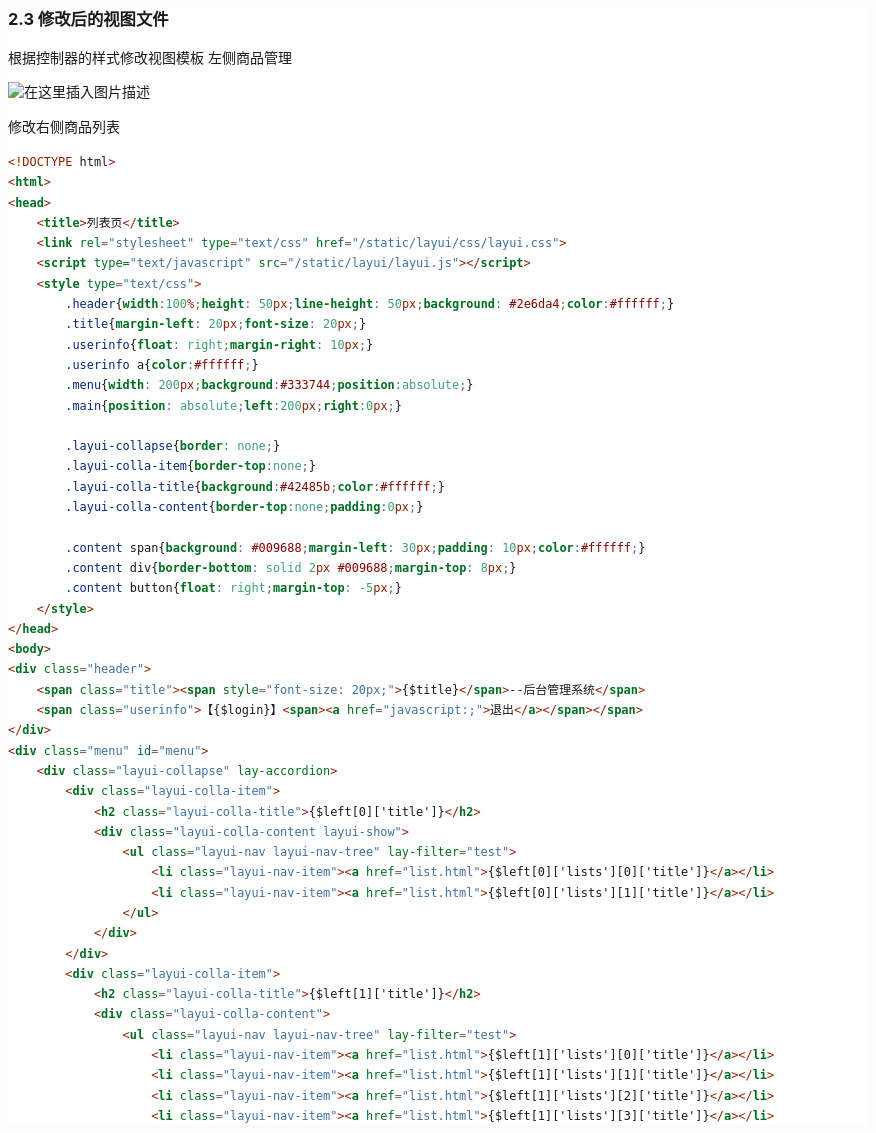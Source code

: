 ### 2.3 修改后的视图文件
根据控制器的样式修改视图模板
左侧商品管理

![在这里插入图片描述](https://img-blog.csdnimg.cn/e224dfc285764aa2bbe2ac9e9f1e17ca.png?x-oss-process=image/watermark,type_ZHJvaWRzYW5zZmFsbGJhY2s,shadow_50,text_Q1NETiBAX2FiY2RlZg==,size_20,color_FFFFFF,t_70,g_se,x_16)


修改右侧商品列表

```html
<!DOCTYPE html>
<html>
<head>
    <title>列表页</title>
    <link rel="stylesheet" type="text/css" href="/static/layui/css/layui.css">
    <script type="text/javascript" src="/static/layui/layui.js"></script>
    <style type="text/css">
        .header{width:100%;height: 50px;line-height: 50px;background: #2e6da4;color:#ffffff;}
        .title{margin-left: 20px;font-size: 20px;}
        .userinfo{float: right;margin-right: 10px;}
        .userinfo a{color:#ffffff;}
        .menu{width: 200px;background:#333744;position:absolute;}
        .main{position: absolute;left:200px;right:0px;}

        .layui-collapse{border: none;}
        .layui-colla-item{border-top:none;}
        .layui-colla-title{background:#42485b;color:#ffffff;}
        .layui-colla-content{border-top:none;padding:0px;}

        .content span{background: #009688;margin-left: 30px;padding: 10px;color:#ffffff;}
        .content div{border-bottom: solid 2px #009688;margin-top: 8px;}
        .content button{float: right;margin-top: -5px;}
    </style>
</head>
<body>
<div class="header">
    <span class="title"><span style="font-size: 20px;">{$title}</span>--后台管理系统</span>
    <span class="userinfo">【{$login}】<span><a href="javascript:;">退出</a></span></span>
</div>
<div class="menu" id="menu">
    <div class="layui-collapse" lay-accordion>
        <div class="layui-colla-item">
            <h2 class="layui-colla-title">{$left[0]['title']}</h2>
            <div class="layui-colla-content layui-show">
                <ul class="layui-nav layui-nav-tree" lay-filter="test">
                    <li class="layui-nav-item"><a href="list.html">{$left[0]['lists'][0]['title']}</a></li>
                    <li class="layui-nav-item"><a href="list.html">{$left[0]['lists'][1]['title']}</a></li>
                </ul>
            </div>
        </div>
        <div class="layui-colla-item">
            <h2 class="layui-colla-title">{$left[1]['title']}</h2>
            <div class="layui-colla-content">
                <ul class="layui-nav layui-nav-tree" lay-filter="test">
                    <li class="layui-nav-item"><a href="list.html">{$left[1]['lists'][0]['title']}</a></li>
                    <li class="layui-nav-item"><a href="list.html">{$left[1]['lists'][1]['title']}</a></li>
                    <li class="layui-nav-item"><a href="list.html">{$left[1]['lists'][2]['title']}</a></li>
                    <li class="layui-nav-item"><a href="list.html">{$left[1]['lists'][3]['title']}</a></li>
```